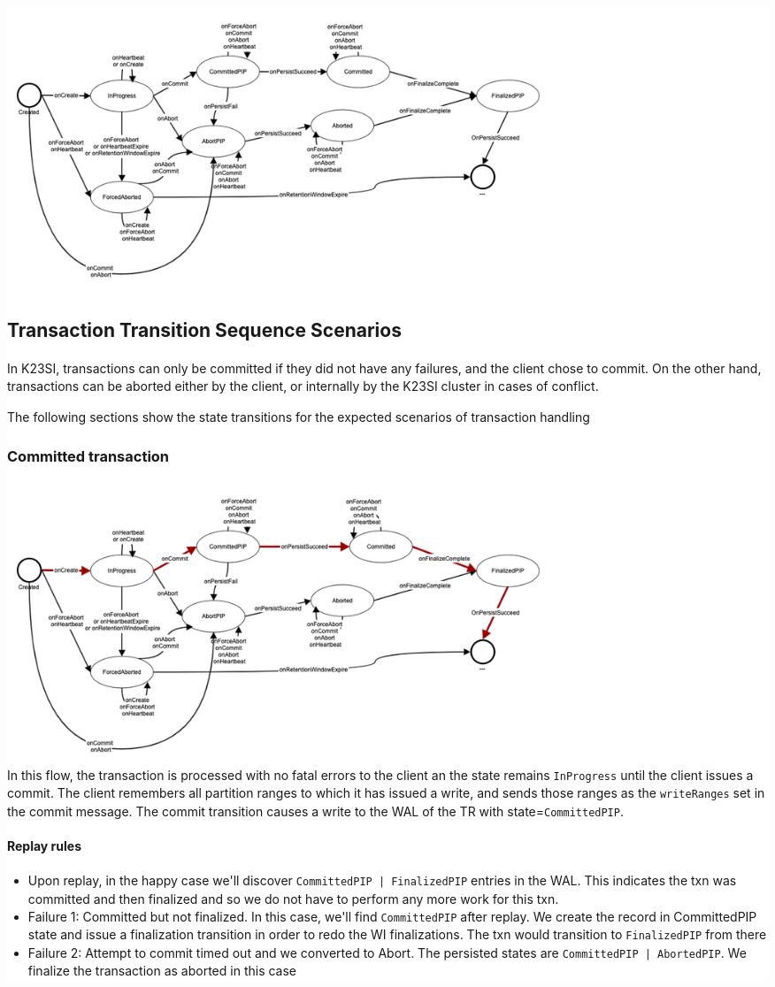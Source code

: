 ![TxnStates](../images/TxnStates.png)

## Transaction Transition Sequence Scenarios
In K23SI, transactions can only be committed if they did not have any failures, and the client chose to commit. On the other hand, transactions can be aborted either by the client, or internally by the K23SI cluster in cases of conflict.

The following sections show the state transitions for the expected scenarios of transaction handling
### Committed transaction
![TxnStates_Commit](../images/TxnStates_Commit.png)
In this flow, the transaction is processed with no fatal errors to the client an the state remains `InProgress` until the client issues a commit. The client remembers all partition ranges to which it has issued a write, and sends those ranges as the `writeRanges` set in the commit message. The commit transition causes a write to the WAL of the TR with state=`CommittedPIP`.

#### Replay rules
- Upon replay, in the happy case we'll discover `CommittedPIP | FinalizedPIP` entries in the WAL. This indicates the txn was committed and then finalized and so we do not have to perform any more work for this txn.
- Failure 1: Committed but not finalized. In this case, we'll find `CommittedPIP` after replay. We create the record in CommittedPIP state and issue a finalization transition in order to redo the WI finalizations. The txn would transition to `FinalizedPIP` from there
- Failure 2: Attempt to commit timed out and we converted to Abort. The persisted states are `CommittedPIP | AbortedPIP`. We finalize the transaction as aborted in this case
